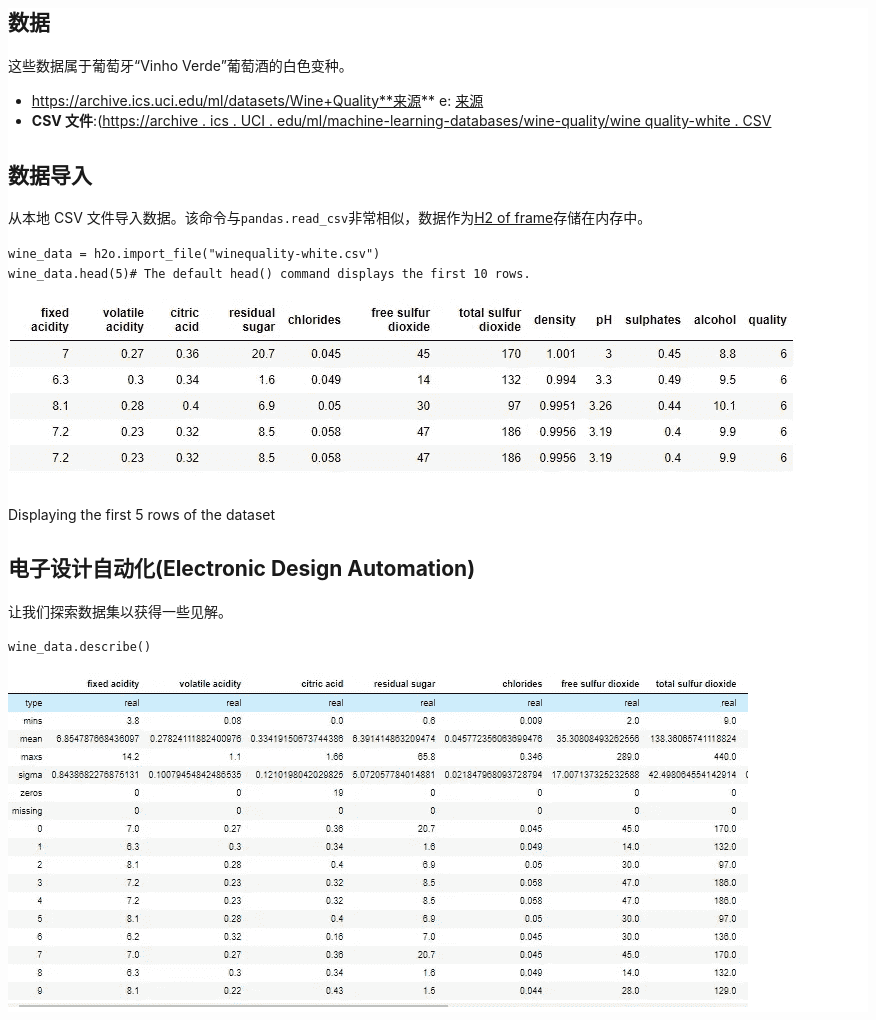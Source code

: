 ## 数据

这些数据属于葡萄牙“Vinho Verde”葡萄酒的白色变种。

*   https://archive.ics.uci.edu/ml/datasets/Wine+Quality**来源** e: [来源](https://archive.ics.uci.edu/ml/datasets/Wine+Quality)
*   **CSV 文件**:([https://archive . ics . UCI . edu/ml/machine-learning-databases/wine-quality/wine quality-white . CSV](https://archive.ics.uci.edu/ml/machine-learning-databases/wine-quality/winequality-white.csv)

## 数据导入

从本地 CSV 文件导入数据。该命令与`pandas.read_csv`非常相似，数据作为[H2 of frame](http://docs.h2o.ai/h2o/latest-stable/h2o-py/docs/frame.html)存储在内存中。

```
wine_data = h2o.import_file("winequality-white.csv")
wine_data.head(5)# The default head() command displays the first 10 rows.
```

![](img/2d3b681d6f7ee18199125fa55d5b3c98.png)

Displaying the first 5 rows of the dataset

## 电子设计自动化(Electronic Design Automation)

让我们探索数据集以获得一些见解。

```
wine_data.describe()
```

![](img/72d7ca70624eac884a3916dba3ec5642.png)
